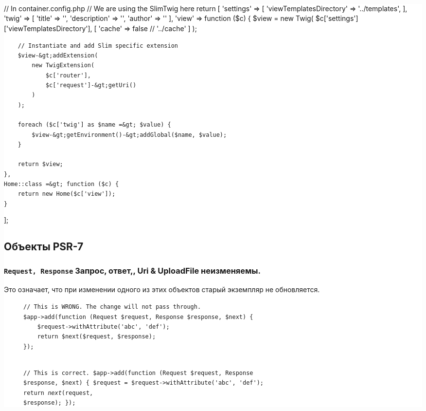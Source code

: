 
// In container.config.php
// We are using the SlimTwig here
return [
    'settings' =&gt; [
        'viewTemplatesDirectory' =&gt; '../templates',
    ],
    'twig' =&gt; [
        'title' =&gt; '',
        'description' =&gt; '',
        'author' =&gt; ''
    ],
    'view' =&gt; function ($c) {
        $view = new Twig(
            $c['settings']['viewTemplatesDirectory'],
            [
                'cache' =&gt; false // '../cache'
            ]
        );

        // Instantiate and add Slim specific extension
        $view-&gt;addExtension(
            new TwigExtension(
                $c['router'],
                $c['request']-&gt;getUri()
            )
        );

        foreach ($c['twig'] as $name =&gt; $value) {
            $view-&gt;getEnvironment()-&gt;addGlobal($name, $value);
        }

        return $view;
    },
    Home::class =&gt; function ($c) {
        return new Home($c['view']);
    }
];</code></pre></figure>

## Объекты PSR-7

### `Request, Response` Запрос, ответ,, Uri & UploadFile неизменяемы.
Это означает, что при изменении одного из этих объектов старый экземпляр не обновляется.

<figure class="highlight"><pre><code class="language-php" data-lang="php">// This is WRONG. The change will not pass through.
$app-&gt;add(function (Request $request, Response $response, $next) {
    $request-&gt;withAttribute('abc', 'def');
    return $next($request, $response);
});

// This is correct.
$app-&gt;add(function (Request $request, Response $response, $next) {
    $request = $request-&gt;withAttribute('abc', 'def');
    return $next($request, $response);
});</code></pre></figure>
